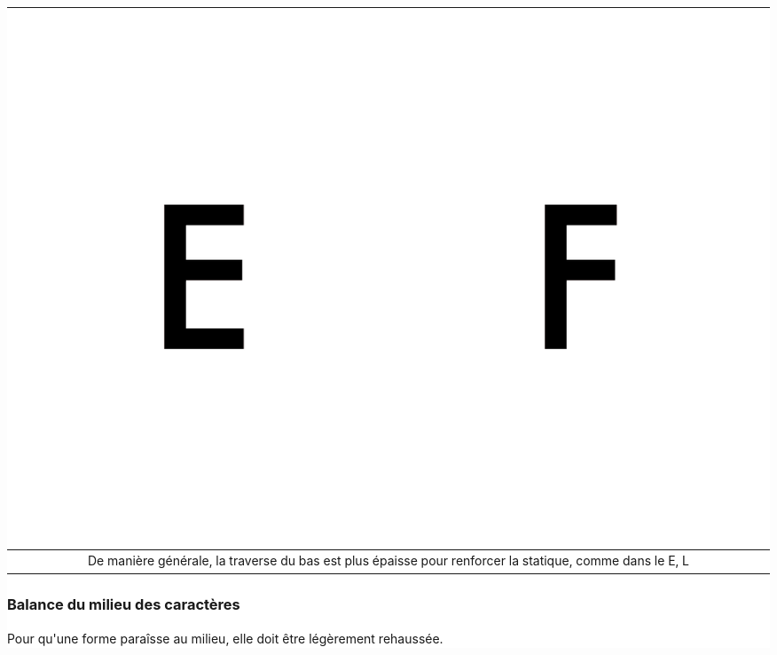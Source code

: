|![](links/Letters_5.gif) |
|:---:|
| De manière générale, la traverse du bas est plus épaisse pour renforcer la statique, comme dans le E, L           |

### Balance du milieu des caractères

Pour qu'une forme paraîsse au milieu, elle doit être légèrement rehaussée.
